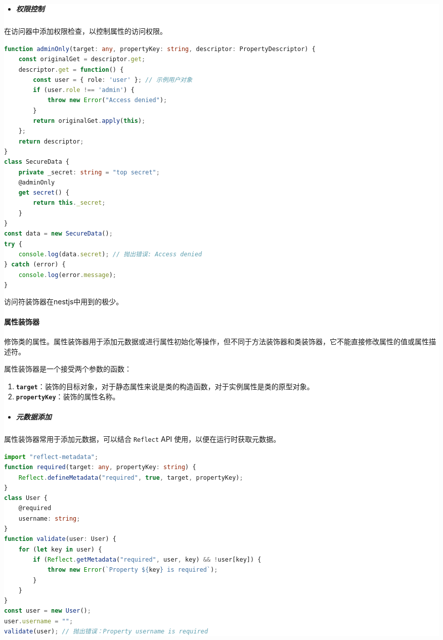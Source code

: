 - ##### 权限控制

在访问器中添加权限检查，以控制属性的访问权限。

```ts
function adminOnly(target: any, propertyKey: string, descriptor: PropertyDescriptor) {
    const originalGet = descriptor.get;
    descriptor.get = function() {
        const user = { role: 'user' }; // 示例用户对象
        if (user.role !== 'admin') {
            throw new Error("Access denied");
        }
        return originalGet.apply(this);
    };
    return descriptor;
}
class SecureData {
    private _secret: string = "top secret";
    @adminOnly
    get secret() {
        return this._secret;
    }
}
const data = new SecureData();
try {
    console.log(data.secret); // 抛出错误: Access denied
} catch (error) {
    console.log(error.message);
}
```

访问符装饰器在nestjs中用到的极少。

#### 属性装饰器

修饰类的属性。属性装饰器用于添加元数据或进行属性初始化等操作，但不同于方法装饰器和类装饰器，它不能直接修改属性的值或属性描述符。

属性装饰器是一个接受两个参数的函数：

1. **`target`**：装饰的目标对象，对于静态属性来说是类的构造函数，对于实例属性是类的原型对象。
2. **`propertyKey`**：装饰的属性名称。



- ##### 元数据添加

属性装饰器常用于添加元数据，可以结合 `Reflect` API 使用，以便在运行时获取元数据。

```ts
import "reflect-metadata";
function required(target: any, propertyKey: string) {
    Reflect.defineMetadata("required", true, target, propertyKey);
}
class User {
    @required
    username: string;
}
function validate(user: User) {
    for (let key in user) {
        if (Reflect.getMetadata("required", user, key) && !user[key]) {
            throw new Error(`Property ${key} is required`);
        }
    }
}
const user = new User();
user.username = "";
validate(user); // 抛出错误：Property username is required
```
